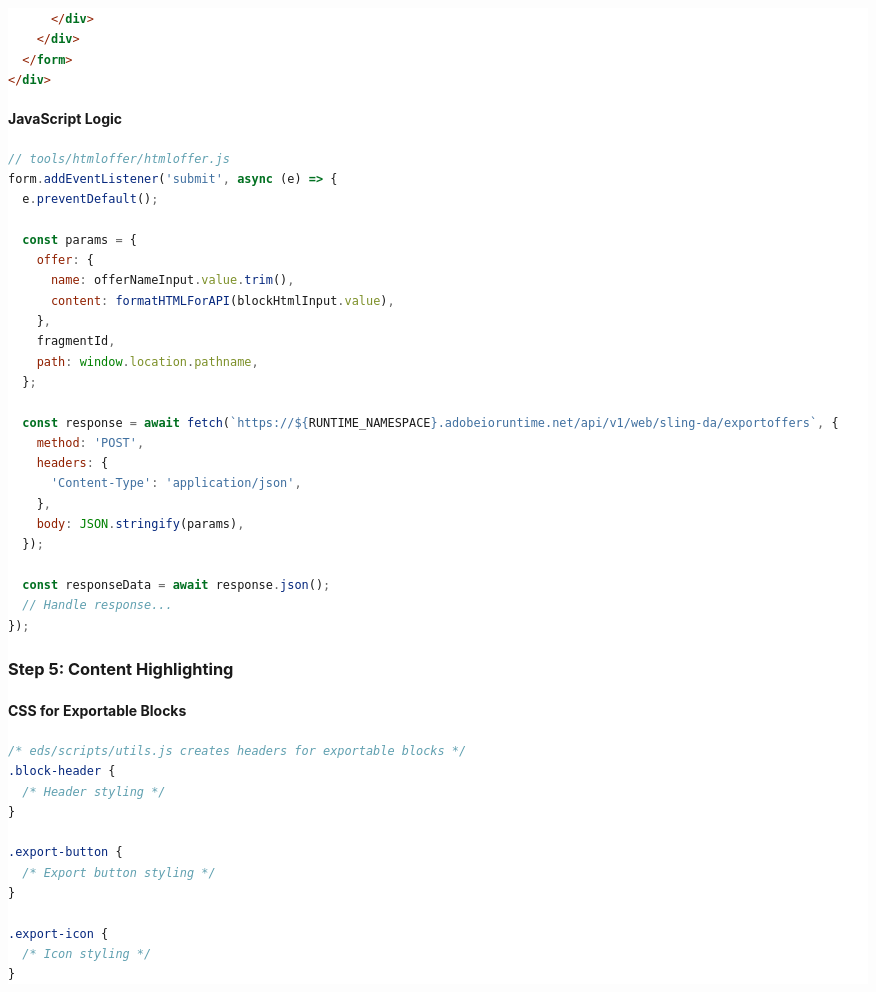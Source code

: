 ```html
      </div>
    </div>
  </form>
</div>
```

#### JavaScript Logic

```javascript
// tools/htmloffer/htmloffer.js
form.addEventListener('submit', async (e) => {
  e.preventDefault();

  const params = {
    offer: {
      name: offerNameInput.value.trim(),
      content: formatHTMLForAPI(blockHtmlInput.value),
    },
    fragmentId,
    path: window.location.pathname,
  };

  const response = await fetch(`https://${RUNTIME_NAMESPACE}.adobeioruntime.net/api/v1/web/sling-da/exportoffers`, {
    method: 'POST',
    headers: {
      'Content-Type': 'application/json',
    },
    body: JSON.stringify(params),
  });

  const responseData = await response.json();
  // Handle response...
});
```

### Step 5: Content Highlighting

#### CSS for Exportable Blocks

```css
/* eds/scripts/utils.js creates headers for exportable blocks */
.block-header {
  /* Header styling */
}

.export-button {
  /* Export button styling */
}

.export-icon {
  /* Icon styling */
}
```
